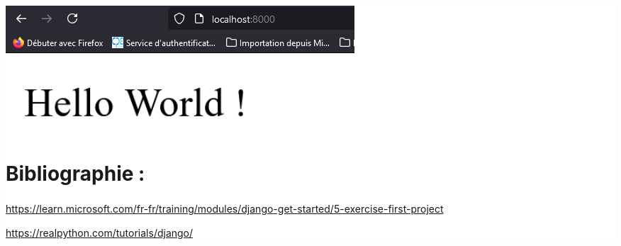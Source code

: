 ![Untitled](Untitled%204.png)

# Bibliographie :

https://learn.microsoft.com/fr-fr/training/modules/django-get-started/5-exercise-first-project

https://realpython.com/tutorials/django/